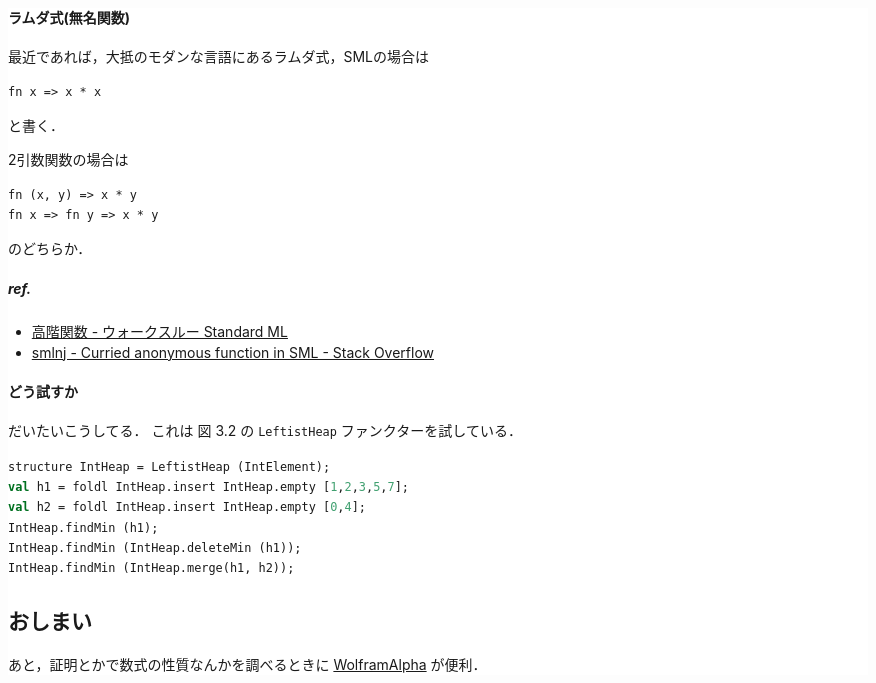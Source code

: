 #### ラムダ式(無名関数)

最近であれば，大抵のモダンな言語にあるラムダ式，SMLの場合は

```ml
fn x => x * x
```

と書く．

2引数関数の場合は

```ml
fn (x, y) => x * y
fn x => fn y => x * y
```

のどちらか．

##### ref.
- [高階関数 - ウォークスルー Standard ML](http://walk.wgag.net/sml/higherorder.html)
- [smlnj - Curried anonymous function in SML - Stack Overflow](https://stackoverflow.com/questions/2437019/curried-anonymous-function-in-sml)

#### どう試すか

だいたいこうしてる．
これは 図 3.2 の `LeftistHeap` ファンクターを試している．

```ml
structure IntHeap = LeftistHeap (IntElement);
val h1 = foldl IntHeap.insert IntHeap.empty [1,2,3,5,7];
val h2 = foldl IntHeap.insert IntHeap.empty [0,4];
IntHeap.findMin (h1);
IntHeap.findMin (IntHeap.deleteMin (h1));
IntHeap.findMin (IntHeap.merge(h1, h2));
```

## おしまい

あと，証明とかで数式の性質なんかを調べるときに [WolframAlpha](http://www.wolframalpha.com/) が便利．
